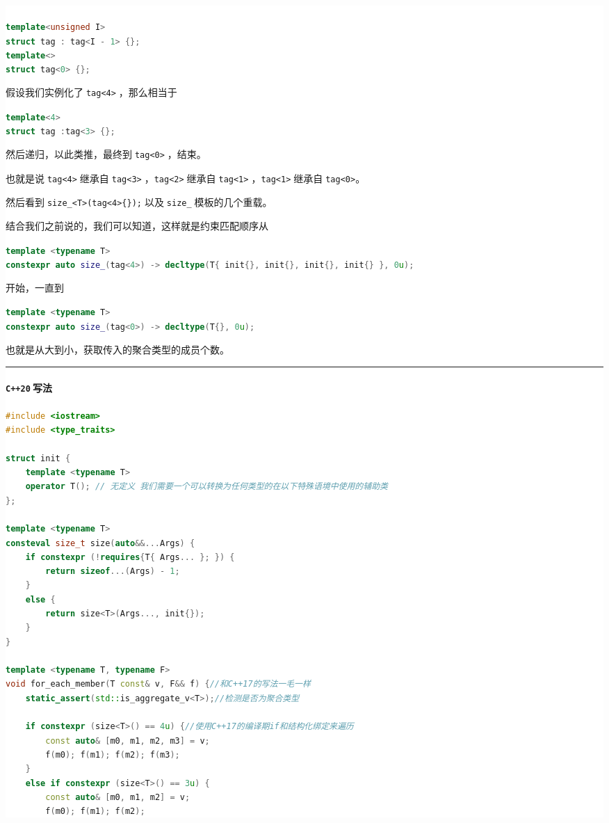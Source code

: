```cpp

template<unsigned I>
struct tag : tag<I - 1> {};
template<>
struct tag<0> {};
```

假设我们实例化了 `tag<4>` ，那么相当于

```cpp
template<4>
struct tag :tag<3> {};
```

然后递归，以此类推，最终到 `tag<0>` ，结束。

也就是说 `tag<4>` 继承自 `tag<3>` ，`tag<2>` 继承自 `tag<1>` ，`tag<1>` 继承自 `tag<0>`。

然后看到 `size_<T>(tag<4>{});` 以及 `size_` 模板的几个重载。

结合我们之前说的，我们可以知道，这样就是约束匹配顺序从

```cpp
template <typename T>
constexpr auto size_(tag<4>) -> decltype(T{ init{}, init{}, init{}, init{} }, 0u);
```

开始，一直到

```cpp
template <typename T>
constexpr auto size_(tag<0>) -> decltype(T{}, 0u);
```

也就是从大到小，获取传入的聚合类型的成员个数。

---

#### `C++20` 写法

```cpp
#include <iostream>
#include <type_traits>

struct init {
    template <typename T>
    operator T(); // 无定义 我们需要一个可以转换为任何类型的在以下特殊语境中使用的辅助类
};

template <typename T>
consteval size_t size(auto&&...Args) {
    if constexpr (!requires{T{ Args... }; }) {
        return sizeof...(Args) - 1;
    }
    else {
        return size<T>(Args..., init{});
    }
}

template <typename T, typename F>
void for_each_member(T const& v, F&& f) {//和C++17的写法一毛一样
    static_assert(std::is_aggregate_v<T>);//检测是否为聚合类型

    if constexpr (size<T>() == 4u) {//使用C++17的编译期if和结构化绑定来遍历
        const auto& [m0, m1, m2, m3] = v;
        f(m0); f(m1); f(m2); f(m3);
    }
    else if constexpr (size<T>() == 3u) {
        const auto& [m0, m1, m2] = v;
        f(m0); f(m1); f(m2);
```